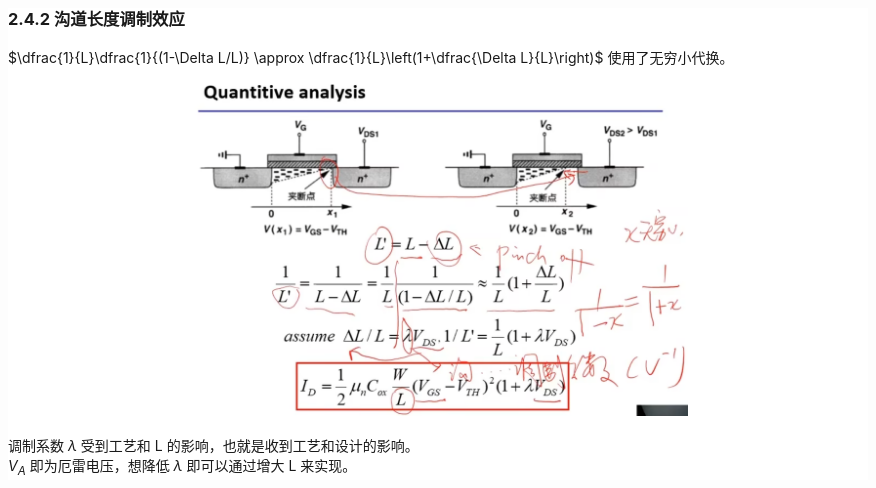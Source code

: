 ### 2.4.2 沟道长度调制效应

$\dfrac{1}{L}\dfrac{1}{(1-\Delta L/L)} \approx \dfrac{1}{L}\left(1+\dfrac{\Delta L}{L}\right)$ 使用了无穷小代换。  

<div align = center><img src = ../../img/2024-11-23-21-37-31.png width = 500/></div>

调制系数 $\lambda$ 受到工艺和 L 的影响，也就是收到工艺和设计的影响。  
$V_A$ 即为厄雷电压，想降低 $\lambda$ 即可以通过增大 L 来实现。
